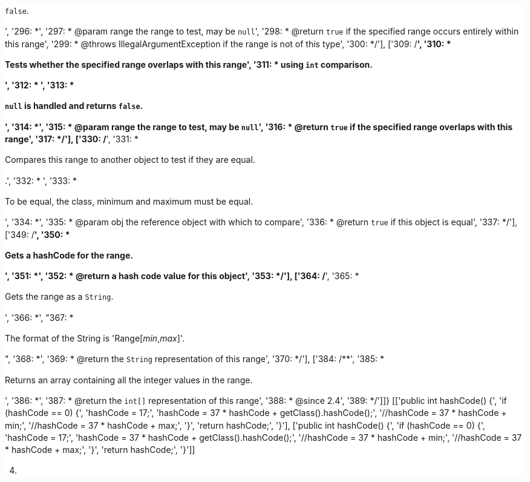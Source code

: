 <code>false</code>.</p>', '296:      *', '297:      * @param range  the range to test, may be <code>null</code>', '298:      * @return <code>true</code> if the specified range occurs entirely within this range', '299:      * @throws IllegalArgumentException if the range is not of this type', '300:      */'], ['309:     /**', '310:      * <p>Tests whether the specified range overlaps with this range', '311:      * using <code>int</code> comparison.</p>', '312:      * ', '313:      * <p><code>null</code> is handled and returns <code>false</code>.</p>', '314:      *', '315:      * @param range  the range to test, may be <code>null</code>', '316:      * @return <code>true</code> if the specified range overlaps with this range', '317:      */'], ['330:     /**', '331:      * <p>Compares this range to another object to test if they are equal.</p>.', '332:      * ', '333:      * <p>To be equal, the class, minimum and maximum must be equal.</p>', '334:      *', '335:      * @param obj the reference object with which to compare', '336:      * @return <code>true</code> if this object is equal', '337:      */'], ['349:     /**', '350:      * <p>Gets a hashCode for the range.</p>', '351:      *', '352:      * @return a hash code value for this object', '353:      */'], ['364:     /**', '365:      * <p>Gets the range as a <code>String</code>.</p>', '366:      *', "367:      * <p>The format of the String is 'Range[<i>min</i>,<i>max</i>]'.</p>", '368:      *', '369:      * @return the <code>String</code> representation of this range', '370:      */'], ['384:     /**', '385:      * <p>Returns an array containing all the integer values in the range.</p>', '386:      *', '387:      * @return the <code>int[]</code> representation of this range', '388:      * @since 2.4', '389:      */']]}
[['public int hashCode() {', 'if (hashCode == 0) {', 'hashCode = 17;', 'hashCode = 37 * hashCode + getClass().hashCode();', '//hashCode = 37 * hashCode + min;', '//hashCode = 37 * hashCode + max;', '}', 'return hashCode;', '}'], ['public int hashCode() {', 'if (hashCode == 0) {', 'hashCode = 17;', 'hashCode = 37 * hashCode + getClass().hashCode();', '//hashCode = 37 * hashCode + min;', '//hashCode = 37 * hashCode + max;', '}', 'return hashCode;', '}']]



4.